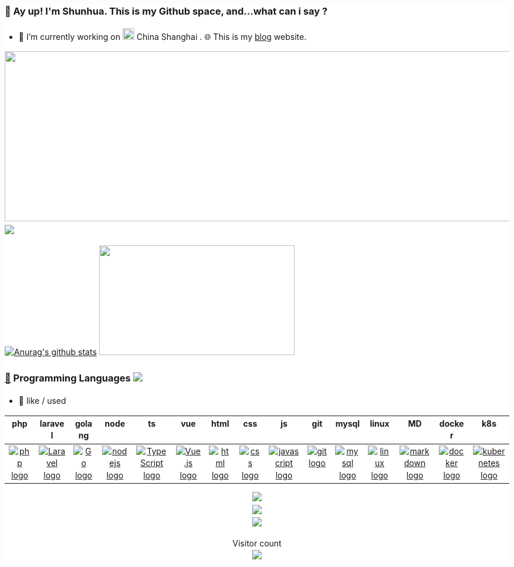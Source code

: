 ###  👋 Ay up!  I'm Shunhua. This is my Github space, and...what can i say ? 
- 🔭 I’m currently working on <img src="https://pic.sopili.net/pub/emoji/twitter/2/72x72/1f1e8-1f1f3.png" width=20 height=20> China Shanghai .  🌐 This is my [blog](https://baishunhua.com/) website. 
<img src="https://user-images.githubusercontent.com/11988030/176830862-f19d253b-1caa-448b-bdeb-f69329510eb7.png" width=870 height=290>


<div><img src="https://cdn.jsdelivr.net/gh/shunhua/shunhua/contribution-snake/github-contribution-grid-snake.svg" /></div>

[![Anurag's github stats](https://github-readme-stats.vercel.app/api?username=shunhua&theme=tokyonight&show_icons=true)](https://github.com/anuraghazra/github-readme-stats) <img pic_type="0" class="BDE_Image" src="https://imgsa.baidu.com/forum/w%3D580/sign=ab120fdb1c950a7b75354ecc3ad0625c/cbdf0f7b02087bf4edcb0304f3d3572c10dfcf87.jpg" pic_ext="gif" height="187" width="333">



### [:watermelon:](#watermelon) Programming Languages  <img src="https://camo.githubusercontent.com/63371d36886ee658f5a97401f393e1ab1684b2fd3de674b8f5efc7d410b2a3d0/68747470733a2f2f6d656469612e67697068792e636f6d2f6d656469612f57556c706c634d704f43456d5447427442572f67697068792e676966" width="30" data-canonical-src="https://media.giphy.com/media/WUlplcMpOCEmTGBtBW/giphy.gif" style="max-width: 100%;"> 

- 🌱 like / used 

| php | laravel | golang| node | ts | vue | html | css | js | git | mysql | linux | MD| docker | k8s|
| :---: | :----: | :---: | :----: | :----: | :----: | :----: | :----: | :----: | :----: | :----: | :----: | :----: | :----: | :----: |
| [<img src="https://raw.githubusercontent.com/github/explore/ccc16358ac4530c6a69b1b80c7223cd2744dea83/topics/php/php.png" alt="php logo" width="24">](https://www.php.net/) | [<img src="https://raw.githubusercontent.com/github/explore/56a826d05cf762b2b50ecbe7d492a839b04f3fbf/topics/laravel/laravel.png" alt="Laravel logo" width="24">](https://laravel.com/) | [<img src="https://raw.githubusercontent.com/github/explore/80688e429a7d4ef2fca1e82350fe8e3517d3494d/topics/go/go.png" alt="Go logo" width="24">](https://go.dev/) | [<img src="https://raw.githubusercontent.com/github/explore/80688e429a7d4ef2fca1e82350fe8e3517d3494d/topics/nodejs/nodejs.png" alt="nodejs logo" width="24">](https://nodejs.org/zh-cn/) | [<img src="https://raw.githubusercontent.com/github/explore/80688e429a7d4ef2fca1e82350fe8e3517d3494d/topics/typescript/typescript.png" alt="TypeScript logo" width="24">](https://www.typescriptlang.org/) | [<img src="https://raw.githubusercontent.com/github/explore/80688e429a7d4ef2fca1e82350fe8e3517d3494d/topics/vue/vue.png" alt="Vue.js logo" width="24">](https://cn.vuejs.org/) | [<img src="https://raw.githubusercontent.com/github/explore/80688e429a7d4ef2fca1e82350fe8e3517d3494d/topics/html/html.png" alt="html logo" width="24">](https://developer.mozilla.org/en-US/docs/Web/HTML) | [<img src="https://raw.githubusercontent.com/github/explore/80688e429a7d4ef2fca1e82350fe8e3517d3494d/topics/css/css.png" alt="css logo" width="24">](https://developer.mozilla.org/en-US/docs/Web/CSS) | [<img src="https://raw.githubusercontent.com/github/explore/80688e429a7d4ef2fca1e82350fe8e3517d3494d/topics/javascript/javascript.png" alt="javascript logo" width="24">](https://developer.mozilla.org/en-US/docs/Web/JavaScript) | [<img src="https://raw.githubusercontent.com/github/explore/80688e429a7d4ef2fca1e82350fe8e3517d3494d/topics/git/git.png" alt="git logo" width="24">](https://git-scm.com/) | [<img src="https://raw.githubusercontent.com/github/explore/80688e429a7d4ef2fca1e82350fe8e3517d3494d/topics/mysql/mysql.png" alt="mysql logo" width="24">](https://www.mysql.com/)  | [<img src="https://raw.githubusercontent.com/github/explore/80688e429a7d4ef2fca1e82350fe8e3517d3494d/topics/linux/linux.png" alt="linux logo" width="24">](https://www.linux.org/) | [<img src="https://raw.githubusercontent.com/github/explore/80688e429a7d4ef2fca1e82350fe8e3517d3494d/topics/markdown/markdown.png" alt="markdown logo" width="24">](http://markdownpad.com/) | [<img src="https://raw.githubusercontent.com/github/explore/80688e429a7d4ef2fca1e82350fe8e3517d3494d/topics/docker/docker.png" alt="docker logo" width="24">](https://www.docker.com/) | [<img src="https://raw.githubusercontent.com/github/explore/80688e429a7d4ef2fca1e82350fe8e3517d3494d/topics/kubernetes/kubernetes.png" alt="kubernetes logo" width="24">](https://kubernetes.io/) |


<div align="center"><img src="https://cdn.jsdelivr.net/gh/sun0225SUN/photos/images/202110311924844.png" /></div>


<div align="center" ><img src="https://cdn.jsdelivr.net/gh/shunhua/shunhua/profile-3d-contrib/profile-night-rainbow.svg" width="100%" /></div>

<div align="center">
    <img src="https://activity-graph.herokuapp.com/graph?username=shunhua&theme=xcode" />
</div>

<p align="center"> 
  Visitor count<br>
  <img src="https://profile-counter.glitch.me/shunhua/count.svg" />
</p>


